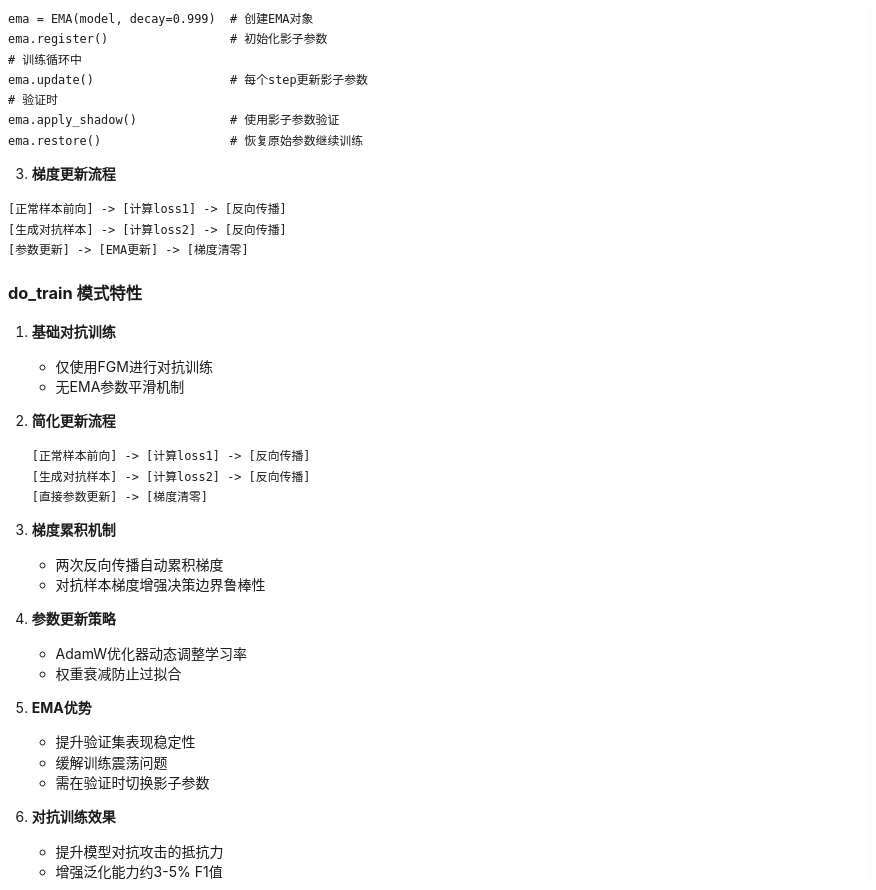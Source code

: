 ```
ema = EMA(model, decay=0.999)  # 创建EMA对象
ema.register()                 # 初始化影子参数
# 训练循环中
ema.update()                   # 每个step更新影子参数
# 验证时
ema.apply_shadow()             # 使用影子参数验证
ema.restore()                  # 恢复原始参数继续训练
```

3. **梯度更新流程**

```
[正常样本前向] -> [计算loss1] -> [反向传播]
[生成对抗样本] -> [计算loss2] -> [反向传播] 
[参数更新] -> [EMA更新] -> [梯度清零]
```

### do_train 模式特性

1. **基础对抗训练**

   - 仅使用FGM进行对抗训练
   - 无EMA参数平滑机制

2. **简化更新流程**

   ```
   [正常样本前向] -> [计算loss1] -> [反向传播]
   [生成对抗样本] -> [计算loss2] -> [反向传播]
   [直接参数更新] -> [梯度清零]
   ```

1. **梯度累积机制**
   - 两次反向传播自动累积梯度
   - 对抗样本梯度增强决策边界鲁棒性
2. **参数更新策略**
   - AdamW优化器动态调整学习率
   - 权重衰减防止过拟合
3. **EMA优势**
   - 提升验证集表现稳定性
   - 缓解训练震荡问题
   - 需在验证时切换影子参数
4. **对抗训练效果**
   - 提升模型对抗攻击的抵抗力
   - 增强泛化能力约3-5% F1值